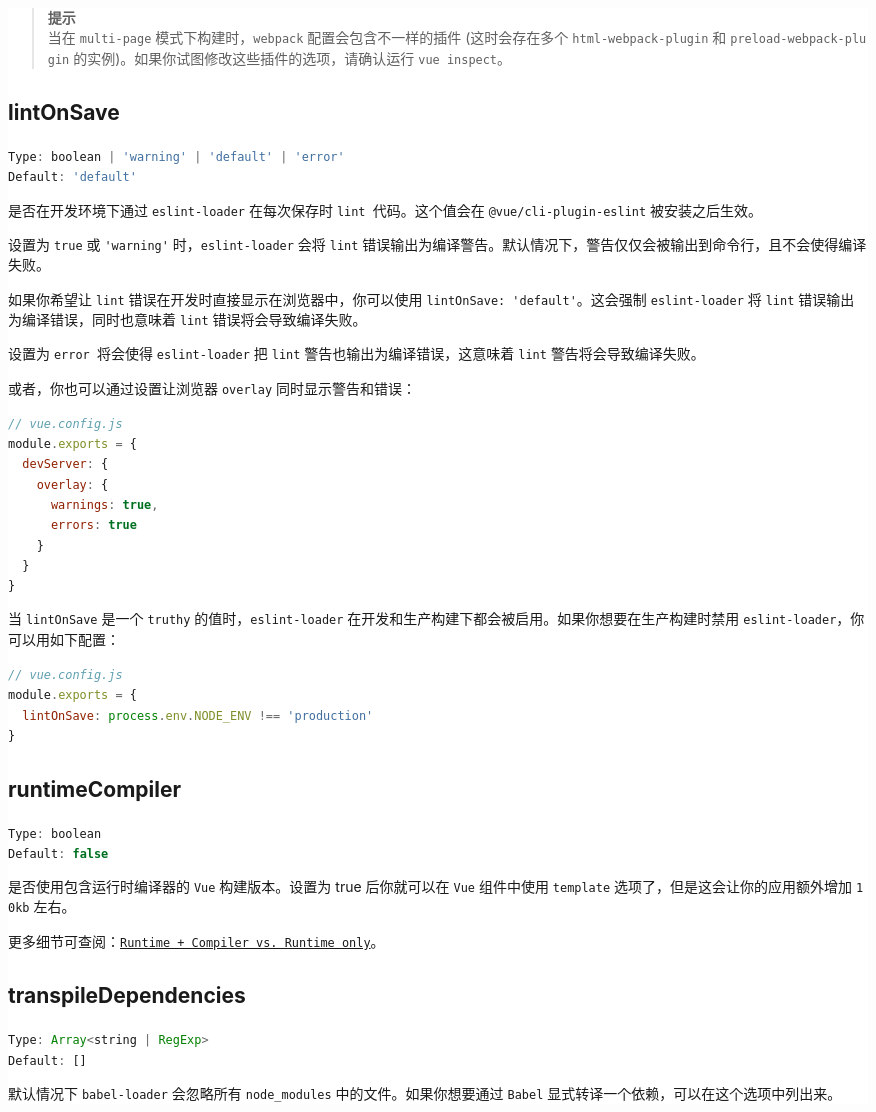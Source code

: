 > **提示**    
当在 ```multi-page``` 模式下构建时，```webpack``` 配置会包含不一样的插件 (这时会存在多个 ```html-webpack-plugin``` 和 ```preload-webpack-plugin``` 的实例)。如果你试图修改这些插件的选项，请确认运行 ```vue inspect```。

## lintOnSave
```js
Type: boolean | 'warning' | 'default' | 'error'
Default: 'default'
```
是否在开发环境下通过 ```eslint-loader``` 在每次保存时 ```lint ```代码。这个值会在 ```@vue/cli-plugin-eslint``` 被安装之后生效。

设置为 ```true``` 或 ```'warning'``` 时，```eslint-loader``` 会将 ```lint``` 错误输出为编译警告。默认情况下，警告仅仅会被输出到命令行，且不会使得编译失败。

如果你希望让 ```lint``` 错误在开发时直接显示在浏览器中，你可以使用 ```lintOnSave: 'default'```。这会强制 ```eslint-loader``` 将 ```lint``` 错误输出为编译错误，同时也意味着 ```lint``` 错误将会导致编译失败。

设置为 ```error ```将会使得 ```eslint-loader``` 把 ```lint``` 警告也输出为编译错误，这意味着 ```lint``` 警告将会导致编译失败。

或者，你也可以通过设置让浏览器 ```overlay``` 同时显示警告和错误：
```js
// vue.config.js
module.exports = {
  devServer: {
    overlay: {
      warnings: true,
      errors: true
    }
  }
}
```
当 ```lintOnSave``` 是一个 ```truthy``` 的值时，```eslint-loader``` 在开发和生产构建下都会被启用。如果你想要在生产构建时禁用 ```eslint-loader```，你可以用如下配置：
```js
// vue.config.js
module.exports = {
  lintOnSave: process.env.NODE_ENV !== 'production'
}
```
## runtimeCompiler
```js
Type: boolean
Default: false
```
是否使用包含运行时编译器的 ```Vue``` 构建版本。设置为 true 后你就可以在 ```Vue``` 组件中使用 ```template``` 选项了，但是这会让你的应用额外增加 ```10kb``` 左右。

更多细节可查阅：[```Runtime + Compiler vs. Runtime only```](https://cn.vuejs.org/v2/guide/installation.html#%E8%BF%90%E8%A1%8C%E6%97%B6-%E7%BC%96%E8%AF%91%E5%99%A8-vs-%E5%8F%AA%E5%8C%85%E5%90%AB%E8%BF%90%E8%A1%8C%E6%97%B6)。

## transpileDependencies
```js
Type: Array<string | RegExp>
Default: []
```
默认情况下 ```babel-loader``` 会忽略所有 ```node_modules``` 中的文件。如果你想要通过 ```Babel``` 显式转译一个依赖，可以在这个选项中列出来。
